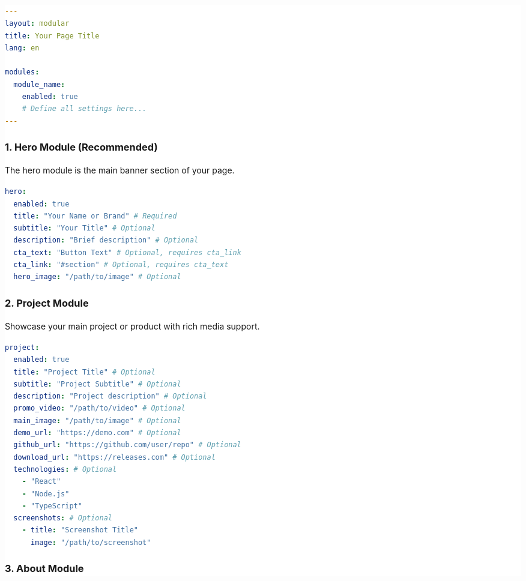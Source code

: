 ```yaml
---
layout: modular
title: Your Page Title
lang: en

modules:
  module_name:
    enabled: true
    # Define all settings here...
---
```

### 1. Hero Module (Recommended)

The hero module is the main banner section of your page.

```yaml
hero:
  enabled: true
  title: "Your Name or Brand" # Required
  subtitle: "Your Title" # Optional
  description: "Brief description" # Optional
  cta_text: "Button Text" # Optional, requires cta_link
  cta_link: "#section" # Optional, requires cta_text
  hero_image: "/path/to/image" # Optional
```

### 2. Project Module

Showcase your main project or product with rich media support.

```yaml
project:
  enabled: true
  title: "Project Title" # Optional
  subtitle: "Project Subtitle" # Optional
  description: "Project description" # Optional
  promo_video: "/path/to/video" # Optional
  main_image: "/path/to/image" # Optional
  demo_url: "https://demo.com" # Optional
  github_url: "https://github.com/user/repo" # Optional
  download_url: "https://releases.com" # Optional
  technologies: # Optional
    - "React"
    - "Node.js"
    - "TypeScript"
  screenshots: # Optional
    - title: "Screenshot Title"
      image: "/path/to/screenshot"
```

### 3. About Module
